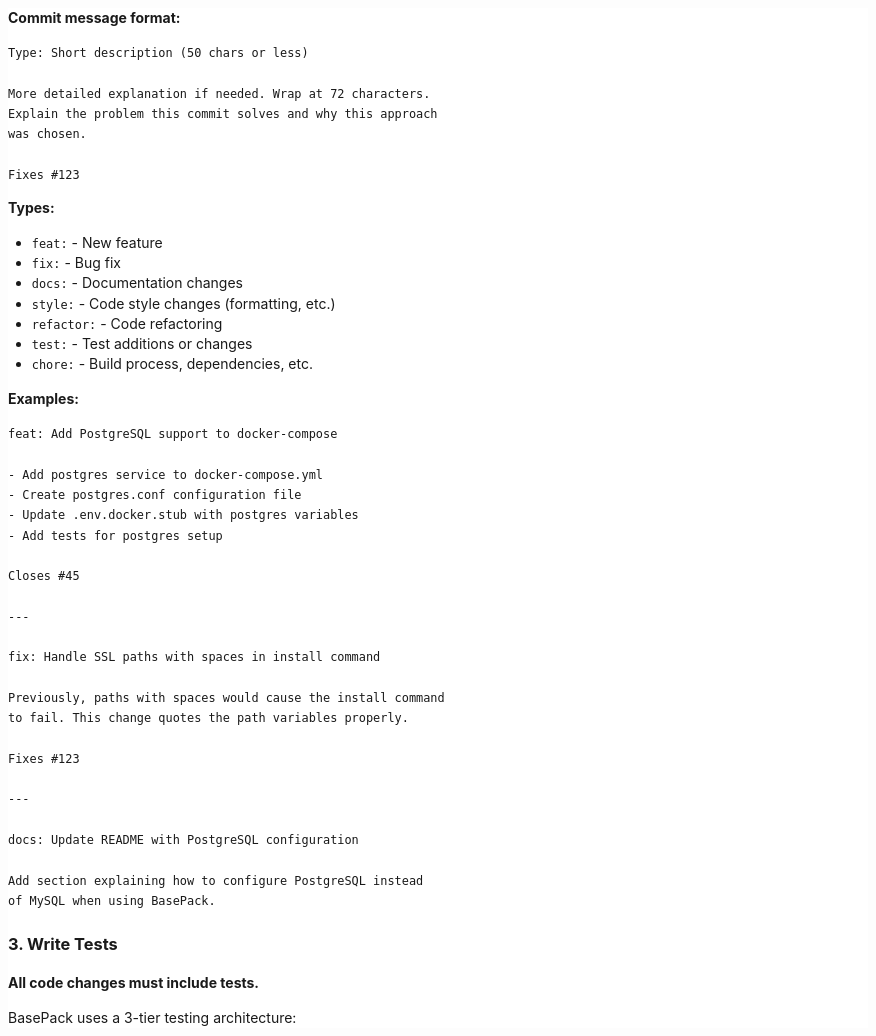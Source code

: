 **Commit message format:**
```
Type: Short description (50 chars or less)

More detailed explanation if needed. Wrap at 72 characters.
Explain the problem this commit solves and why this approach
was chosen.

Fixes #123
```

**Types:**
- `feat:` - New feature
- `fix:` - Bug fix
- `docs:` - Documentation changes
- `style:` - Code style changes (formatting, etc.)
- `refactor:` - Code refactoring
- `test:` - Test additions or changes
- `chore:` - Build process, dependencies, etc.

**Examples:**
```
feat: Add PostgreSQL support to docker-compose

- Add postgres service to docker-compose.yml
- Create postgres.conf configuration file
- Update .env.docker.stub with postgres variables
- Add tests for postgres setup

Closes #45

---

fix: Handle SSL paths with spaces in install command

Previously, paths with spaces would cause the install command
to fail. This change quotes the path variables properly.

Fixes #123

---

docs: Update README with PostgreSQL configuration

Add section explaining how to configure PostgreSQL instead
of MySQL when using BasePack.
```

### 3. Write Tests

**All code changes must include tests.**

BasePack uses a 3-tier testing architecture:
